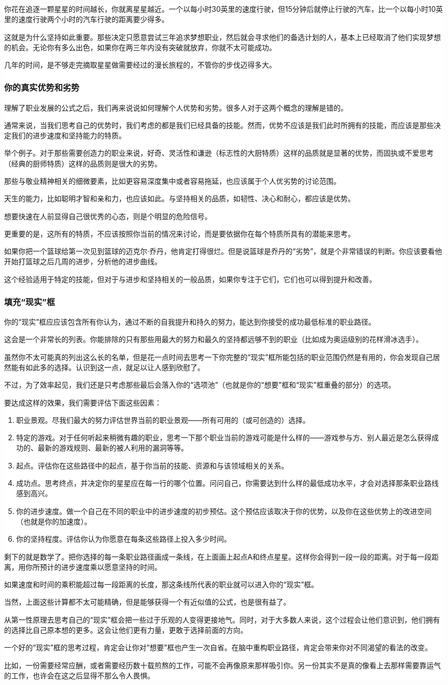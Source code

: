 你花在追逐一颗星星的时间越长，你就离星星越近。一个以每小时30英里的速度行驶，但15分钟后就停止行驶的汽车，比一个以每小时10英里的速度行驶两个小时的汽车行驶的距离要少得多。

这就是为什么坚持如此重要。那些决定只愿意尝试三年追求梦想职业，然后就会寻求他们的备选计划的人，基本上已经取消了他们实现梦想的机会。无论你有多么出色，如果你在两三年内没有突破就放弃，你就不太可能成功。

几年的时间，是不够走完摘取星星做需要经过的漫长旅程的，不管你的步伐迈得多大。

### 

### **你的真实优势和劣势**

理解了职业发展的公式之后，我们再来说说如何理解个人优势和劣势。很多人对于这两个概念的理解是错的。

通常来说，当我们思考自己的优势时，我们考虑的都是我们已经具备的技能。然而，优势不应该是我们此时所拥有的技能，而应该是那些决定我们的进步速度和坚持能力的特质。

举个例子。对于那些需要创造力的职业来说，好奇、灵活性和谦逊（标志性的大厨特质）这样的品质就是显著的优势，而固执或不爱思考（经典的厨师特质）这样的品质则是很大的劣势。

那些与敬业精神相关的细微要素，比如更容易深度集中或者容易拖延，也应该属于个人优劣势的讨论范围。

天生的能力，比如聪明才智和亲和力，也应该如此。与坚持相关的品质，如韧性、决心和耐心，都应该是优势。

想要快速在人前显得自己很优秀的心态，则是个明显的危险信号。

更重要的是，这所有的特质，不应该按照你当前的情况来讨论，而是要依据你在每个特质所具有的潜能来思考。

如果你把一个篮球给第一次见到篮球的迈克尔·乔丹，他肯定打得很烂。但是说篮球是乔丹的“劣势”，就是个非常错误的判断。你应该要看他开始打篮球之后几周的进步，分析他的进步曲线。

这个经验适用于特定的技能，但对于与进步和坚持相关的一般品质，如果你专注于它们，它们也可以得到提升和改善。

### **填充“现实”框**

你的“现实”框应应该包含所有你认为，通过不断的自我提升和持久的努力，能达到你接受的成功最低标准的职业路径。

这会是一个非常长的列表。你能排除的只有那些用最大的努力和最久的坚持都远够不到的职业（比如成为奥运级别的花样滑冰选手）。

虽然你不太可能真的列出这么长的名单，但是花一点时间去思考一下你完整的“现实”框所能包括的职业范围仍然是有用的，你会发现自己居然能有如此多的选择。认识到这一点，就足以让人感到欣慰了。

不过，为了效率起见，我们还是只考虑那些最后会落入你的“选项池”（也就是你的“想要”框和“现实”框重叠的部分）的选项。

要达成这样的效果，我们需要评估下面这些因素：

1) 职业景观。尽我们最大的努力评估世界当前的职业景观——所有可用的（或可创造的）选择。

2) 特定的游戏。对于任何听起来稍微有趣的职业，思考一下那个职业当前的游戏可能是什么样的——游戏参与方、别人最近是怎么获得成功的、最新的游戏规则、最新的被人利用的漏洞等等。

3) 起点。评估你在这些路径中的起点，基于你当前的技能、资源和与该领域相关的关系。

4) 成功点。思考终点，并决定你的星星应在每一行的哪个位置。问问自己，你需要达到什么样的最低成功水平，才会对选择那条职业路线感到高兴。

5) 你的进步速度。做一个自己在不同的职业中的进步速度的初步预估。这个预估应该取决于你的优势，以及你在这些优势上的改进空间（也就是你的加速度）。

6) 你的坚持程度。评估你认为你愿意在每条这些路径上投入多少时间。

剩下的就是数学了。把你选择的每一条职业路径画成一条线，在上面画上起点A和终点星星。这样你会得到一段一段的距离。对于每一段距离，用你所预计的进步速度乘以愿意坚持的时间。

如果速度和时间的乘积能超过每一段距离的长度，那这条线所代表的职业就可以进入你的“现实”框。

当然，上面这些计算都不太可能精确，但是能够获得一个有近似值的公式，也是很有益了。

从第一性原理去思考自己的“现实”框会把一些过于乐观的人变得更接地气。同时，对于大多数人来说，这个过程会让他们意识到，他们拥有的选择比自己原本想的更多。这会让他们更有力量，更敢于选择前面的方向。

一个好的“现实”框的思考过程，肯定会让你对“想要”框也产生一次自省。在脑中重构职业路径，肯定会带来你对不同渴望的看法的改变。

比如，一份需要经常应酬，或者需要经历数十载煎熬的工作，可能不会再像原来那样吸引你。另一份其实不是真的像看上去那样需要靠运气的工作，也许会在这之后显得不那么令人畏惧。
